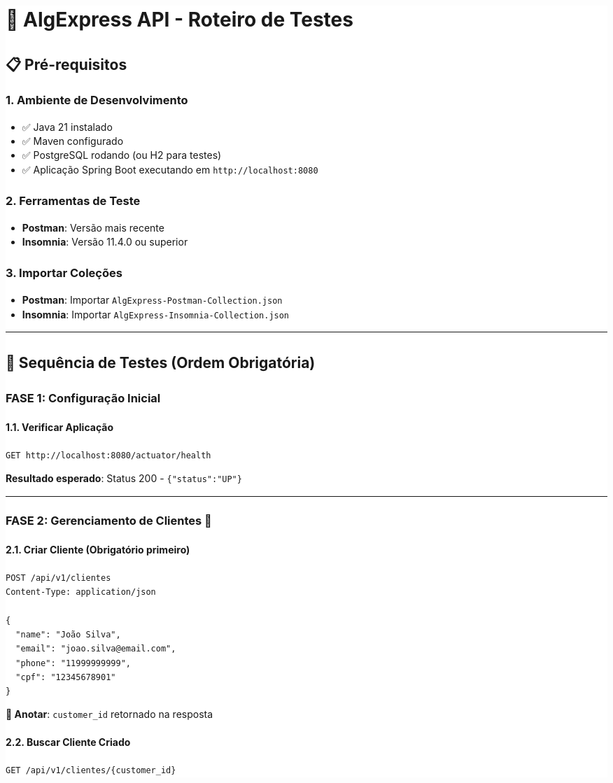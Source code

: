 # 🍕 AlgExpress API - Roteiro de Testes

## 📋 Pré-requisitos

### 1. **Ambiente de Desenvolvimento**
- ✅ Java 21 instalado
- ✅ Maven configurado
- ✅ PostgreSQL rodando (ou H2 para testes)
- ✅ Aplicação Spring Boot executando em `http://localhost:8080`

### 2. **Ferramentas de Teste**
- **Postman**: Versão mais recente
- **Insomnia**: Versão 11.4.0 ou superior

### 3. **Importar Coleções**
- **Postman**: Importar `AlgExpress-Postman-Collection.json`
- **Insomnia**: Importar `AlgExpress-Insomnia-Collection.json`

---

## 🚀 Sequência de Testes (Ordem Obrigatória)

### **FASE 1: Configuração Inicial**

#### 1.1. Verificar Aplicação
```http
GET http://localhost:8080/actuator/health
```
**Resultado esperado**: Status 200 - `{"status":"UP"}`

---

### **FASE 2: Gerenciamento de Clientes** 👥

#### 2.1. **Criar Cliente** (Obrigatório primeiro)
```http
POST /api/v1/clientes
Content-Type: application/json

{
  "name": "João Silva",
  "email": "joao.silva@email.com", 
  "phone": "11999999999",
  "cpf": "12345678901"
}
```
**📝 Anotar**: `customer_id` retornado na resposta

#### 2.2. **Buscar Cliente Criado**
```http
GET /api/v1/clientes/{customer_id}
```
